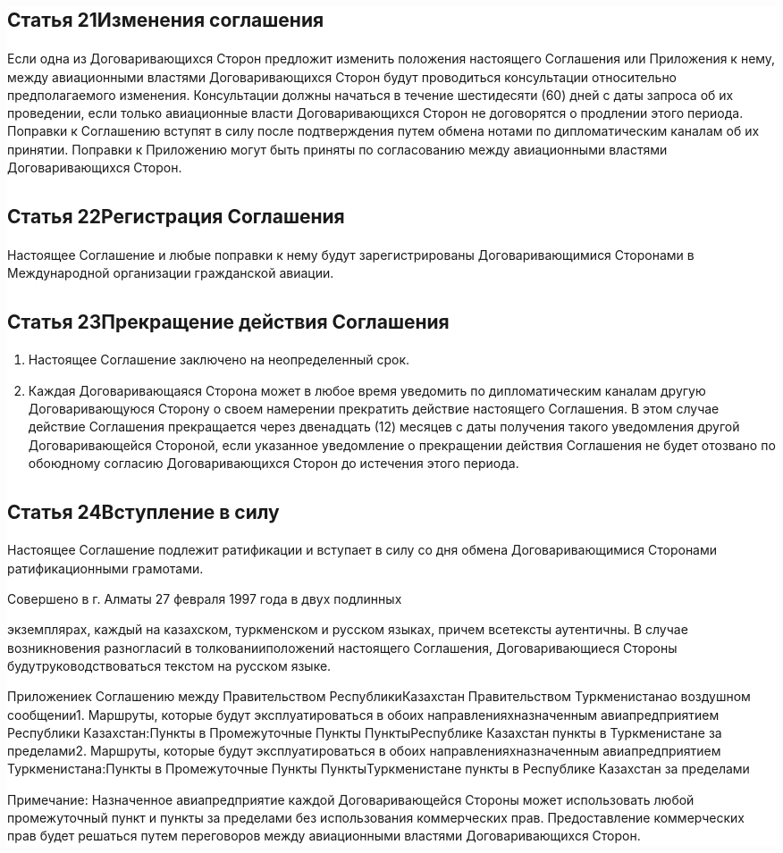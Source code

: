 ## Статья 21Изменения соглашения

Если одна из Договаривающихся Сторон предложит изменить положения настоящего Соглашения или Приложения к нему, между авиационными властями Договаривающихся Сторон будут проводиться консультации относительно предполагаемого изменения. Консультации должны начаться в течение шестидесяти (60) дней с даты запроса об их проведении, если только авиационные власти Договаривающихся Сторон не договорятся о продлении этого периода. Поправки к Соглашению вступят в силу после подтверждения путем обмена нотами по дипломатическим каналам об их принятии. Поправки к Приложению могут быть приняты по согласованию между авиационными властями Договаривающихся Сторон.

## Статья 22Регистрация Соглашения

Настоящее Соглашение и любые поправки к нему будут зарегистрированы Договаривающимися Сторонами в Международной организации гражданской авиации.

## Статья 23Прекращение действия Соглашения

1. Настоящее Соглашение заключено на неопределенный срок.

2. Каждая Договаривающаяся Сторона может в любое время уведомить по дипломатическим каналам другую Договаривающуюся Сторону о своем намерении прекратить действие настоящего Соглашения. В этом случае действие Соглашения прекращается через двенадцать (12) месяцев с даты получения такого уведомления другой Договаривающейся Стороной, если указанное уведомление о прекращении действия Соглашения не будет отозвано по обоюдному согласию Договаривающихся Сторон до истечения этого периода.

## Статья 24Вступление в силу

Настоящее Соглашение подлежит ратификации и вступает в силу со дня обмена Договаривающимися Сторонами ратификационными грамотами.

Совершено в г. Алматы 27 февраля 1997 года в двух подлинных

экземплярах, каждый на казахском, туркменском и русском языках, причем всетексты аутентичны. В случае возникновения разногласий в толкованииположений настоящего Соглашения, Договаривающиеся Стороны будутруководствоваться текстом на русском языке.

Приложениек Соглашению между Правительством РеспубликиКазахстан Правительством Туркменистанао воздушном сообщении1. Маршруты, которые будут эксплуатироваться в обоих направленияхназначенным авиапредприятием Республики Казахстан:Пункты в Промежуточные Пункты ПунктыРеспублике Казахстан пункты в Туркменистане за пределами2. Маршруты, которые будут эксплуатироваться в обоих направленияхназначенным авиапредприятием Туркменистана:Пункты в Промежуточные Пункты ПунктыТуркменистане пункты в Республике Казахстан за пределами

Примечание: Назначенное авиапредприятие каждой Договаривающейся Стороны может использовать любой промежуточный пункт и пункты за пределами без использования коммерческих прав. Предоставление коммерческих прав будет решаться путем переговоров между авиационными властями Договаривающихся Сторон.

